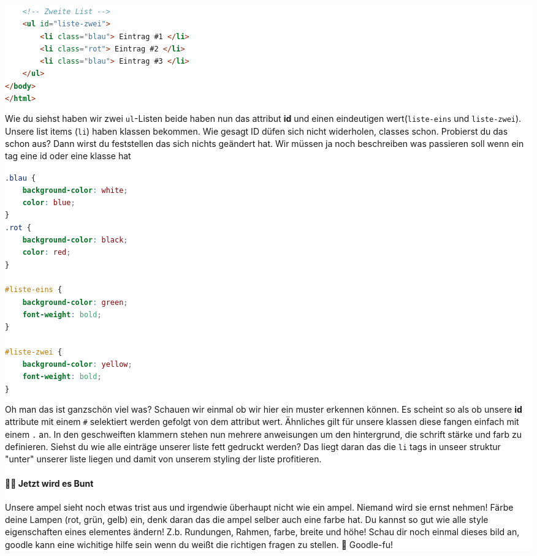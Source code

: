 ```html
    <!-- Zweite List -->
    <ul id="liste-zwei">
        <li class="blau"> Eintrag #1 </li>
        <li class="rot"> Eintrag #2 </li>
        <li class="blau"> Eintrag #3 </li>
    </ul>
</body>
</html>
```
Wie du siehst haben wir zwei `ul`-Listen beide haben nun das attribut __id__ und einen eindeutigen wert(`liste-eins` und `liste-zwei`). Unsere list items (`li`) haben klassen bekommen. Wie gesagt ID düfen sich nicht widerholen, classes schon. Probierst du das schon aus? Dann wirst du feststellen das sich nichts geändert hat. Wir müssen ja noch beschreiben was passieren soll wenn ein tag eine id oder eine klasse hat

```css
.blau {
    background-color: white;
    color: blue;
}
.rot {
    background-color: black;
    color: red;
}

#liste-eins {
    background-color: green;
    font-weight: bold;
}

#liste-zwei {
    background-color: yellow;
    font-weight: bold;
}

```
Oh man das ist ganzschön viel was? Schauen wir einmal ob wir hier ein muster erkennen können. Es scheint so als ob unsere __id__ attribute mit einem `#` selektiert werden gefolgt von dem attribut wert. Ähnliches gilt für unsere klassen diese fangen einfach mit einem `.` an. In den geschweiften klammern stehen nun mehrere anweisungen um den hintergrund, die schrift stärke und farb zu definieren. Siehst du wie alle einträge unserer liste fett gedruckt werden? Das liegt daran das die `li` tags in unseer struktur "unter" unserer liste liegen und damit von unserem styling der liste profitieren.

#### 🏳️‍🌈 Jetzt wird es Bunt

Unsere ampel sieht noch etwas trist aus und irgendwie überhaupt nicht wie ein ampel. Niemand wird sie ernst nehmen! Färbe deine Lampen (rot, grün, gelb) ein, denk daran das die ampel selber auch eine farbe hat. Du kannst so gut wie alle style eigenschaften eines elementes ändern! Z.b. Rundungen, Rahmen, farbe, breite und höhe! Schau dir noch einmal dieses bild an, goodle kann eine wichitige hilfe sein wenn du weißt die richtigen fragen zu stellen. 🥷 Goodle-fu!
